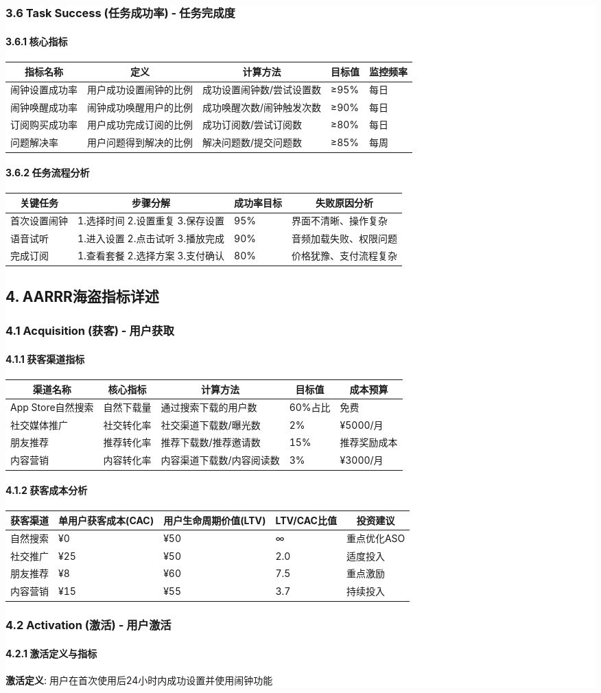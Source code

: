 ### 3.6 Task Success (任务成功率) - 任务完成度

#### 3.6.1 核心指标
| 指标名称 | 定义 | 计算方法 | 目标值 | 监控频率 |
|----------|------|----------|--------|----------|
| 闹钟设置成功率 | 用户成功设置闹钟的比例 | 成功设置闹钟数/尝试设置数 | ≥95% | 每日 |
| 闹钟唤醒成功率 | 闹钟成功唤醒用户的比例 | 成功唤醒次数/闹钟触发次数 | ≥90% | 每日 |
| 订阅购买成功率 | 用户成功完成订阅的比例 | 成功订阅数/尝试订阅数 | ≥80% | 每日 |
| 问题解决率 | 用户问题得到解决的比例 | 解决问题数/提交问题数 | ≥85% | 每周 |

#### 3.6.2 任务流程分析
| 关键任务 | 步骤分解 | 成功率目标 | 失败原因分析 |
|----------|----------|------------|--------------|
| 首次设置闹钟 | 1.选择时间 2.设置重复 3.保存设置 | 95% | 界面不清晰、操作复杂 |
| 语音试听 | 1.进入设置 2.点击试听 3.播放完成 | 90% | 音频加载失败、权限问题 |
| 完成订阅 | 1.查看套餐 2.选择方案 3.支付确认 | 80% | 价格犹豫、支付流程复杂 |

## 4. AARRR海盗指标详述

### 4.1 Acquisition (获客) - 用户获取

#### 4.1.1 获客渠道指标
| 渠道名称 | 核心指标 | 计算方法 | 目标值 | 成本预算 |
|----------|----------|----------|--------|----------|
| App Store自然搜索 | 自然下载量 | 通过搜索下载的用户数 | 60%占比 | 免费 |
| 社交媒体推广 | 社交转化率 | 社交渠道下载数/曝光数 | 2% | ¥5000/月 |
| 朋友推荐 | 推荐转化率 | 推荐下载数/推荐邀请数 | 15% | 推荐奖励成本 |
| 内容营销 | 内容转化率 | 内容渠道下载数/内容阅读数 | 3% | ¥3000/月 |

#### 4.1.2 获客成本分析
| 获客渠道 | 单用户获客成本(CAC) | 用户生命周期价值(LTV) | LTV/CAC比值 | 投资建议 |
|----------|---------------------|----------------------|-------------|----------|
| 自然搜索 | ¥0 | ¥50 | ∞ | 重点优化ASO |
| 社交推广 | ¥25 | ¥50 | 2.0 | 适度投入 |
| 朋友推荐 | ¥8 | ¥60 | 7.5 | 重点激励 |
| 内容营销 | ¥15 | ¥55 | 3.7 | 持续投入 |

### 4.2 Activation (激活) - 用户激活

#### 4.2.1 激活定义与指标
**激活定义**: 用户在首次使用后24小时内成功设置并使用闹钟功能
